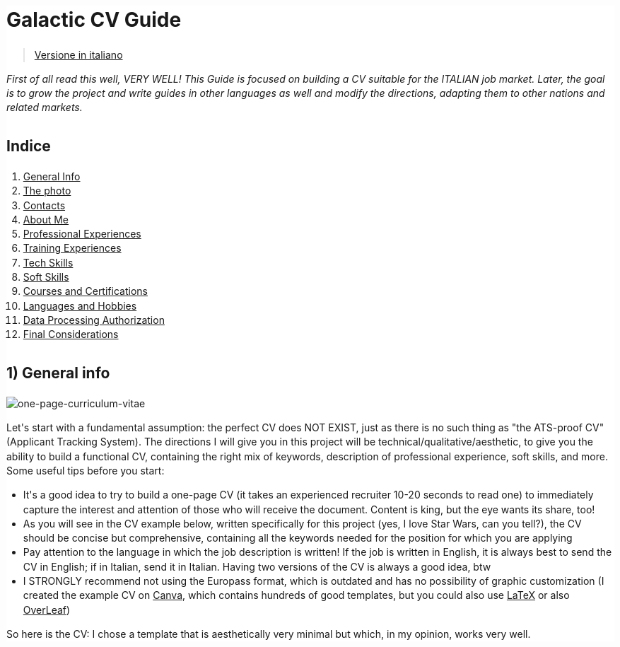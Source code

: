 # Galactic CV Guide

> [Versione in italiano](../index.md)

_First of all read this well, VERY WELL! This Guide is focused on building a CV suitable for the ITALIAN job market. Later, the goal is to grow the project and write guides in other languages as well and modify the directions, adapting them to other nations and related markets._

## Indice

1. [General Info](#1-general-info)
2. [The photo](#2-the-photo)
3. [Contacts](#3-contacts)
4. [About Me](#4-about-me)
5. [Professional Experiences](#5-professional-experiences)
6. [Training Experiences](#6-training-experiences)
7. [Tech Skills](#7-tech-skills)
8. [Soft Skills](#8-soft-skills)
9. [Courses and Certifications](#9-courses-and-certifications)
10. [Languages and Hobbies](#10-langueages-and-hobbies)
11. [Data Processing Authorization ](#11-data-processiong-authorization)
12. [Final Considerations](#12-final-considerations)

## 1) General info

![one-page-curriculum-vitae](../assets/images/one-page-curriculum-vitae.jpg)

Let's start with a fundamental assumption: the perfect CV does NOT EXIST, just as there is no such thing as "the ATS-proof CV" (Applicant Tracking System). The directions I will give you in this project will be technical/qualitative/aesthetic, to give you the ability to build a functional CV, containing the right mix of keywords, description of professional experience, soft skills, and more. Some useful tips before you start:

- It's a good idea to try to build a one-page CV (it takes an experienced recruiter 10-20 seconds to read one) to immediately capture the interest and attention of those who will receive the document. Content is king, but the eye wants its share, too!
- As you will see in the CV example below, written specifically for this project (yes, I love Star Wars, can you tell?), the CV should be concise but comprehensive, containing all the keywords needed for the position for which you are applying
- Pay attention to the language in which the job description is written! If the job is written in English, it is always best to send the CV in English; if in Italian, send it in Italian. Having two versions of the CV is always a good idea, btw
- I STRONGLY recommend not using the Europass format, which is outdated and has no possibility of graphic customization (I created the example CV on [Canva](https://www.canva.com/), which contains hundreds of good templates, but you could also use [LaTeX](https://www.latextemplates.com/) or also [OverLeaf](https://www.overleaf.com/))

So here is the CV: I chose a template that is aesthetically very minimal but which, in my opinion, works very well.
